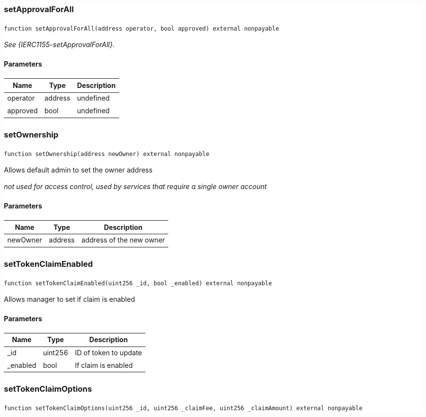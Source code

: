 ### setApprovalForAll

```solidity
function setApprovalForAll(address operator, bool approved) external nonpayable
```



*See {IERC1155-setApprovalForAll}.*

#### Parameters

| Name | Type | Description |
|---|---|---|
| operator | address | undefined |
| approved | bool | undefined |

### setOwnership

```solidity
function setOwnership(address newOwner) external nonpayable
```

Allows default admin to set the owner address

*not used for access control, used by services that require a single owner account*

#### Parameters

| Name | Type | Description |
|---|---|---|
| newOwner | address | address of the new owner |

### setTokenClaimEnabled

```solidity
function setTokenClaimEnabled(uint256 _id, bool _enabled) external nonpayable
```

Allows manager to set if claim is enabled



#### Parameters

| Name | Type | Description |
|---|---|---|
| _id | uint256 | ID of token to update |
| _enabled | bool | If claim is enabled |

### setTokenClaimOptions

```solidity
function setTokenClaimOptions(uint256 _id, uint256 _claimFee, uint256 _claimAmount) external nonpayable
```
